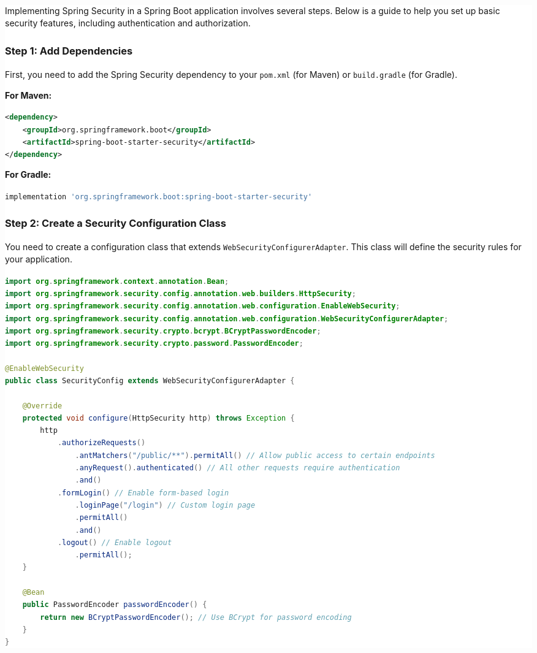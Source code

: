
Implementing Spring Security in a Spring Boot application involves several steps. Below is a guide to help you set up basic security features, including authentication and authorization.

### Step 1: Add Dependencies

First, you need to add the Spring Security dependency to your `pom.xml` (for Maven) or `build.gradle` (for Gradle).

**For Maven:**
```xml
<dependency>
    <groupId>org.springframework.boot</groupId>
    <artifactId>spring-boot-starter-security</artifactId>
</dependency>
```

**For Gradle:**
```groovy
implementation 'org.springframework.boot:spring-boot-starter-security'
```

### Step 2: Create a Security Configuration Class

You need to create a configuration class that extends `WebSecurityConfigurerAdapter`. This class will define the security rules for your application.

```java
import org.springframework.context.annotation.Bean;
import org.springframework.security.config.annotation.web.builders.HttpSecurity;
import org.springframework.security.config.annotation.web.configuration.EnableWebSecurity;
import org.springframework.security.config.annotation.web.configuration.WebSecurityConfigurerAdapter;
import org.springframework.security.crypto.bcrypt.BCryptPasswordEncoder;
import org.springframework.security.crypto.password.PasswordEncoder;

@EnableWebSecurity
public class SecurityConfig extends WebSecurityConfigurerAdapter {

    @Override
    protected void configure(HttpSecurity http) throws Exception {
        http
            .authorizeRequests()
                .antMatchers("/public/**").permitAll() // Allow public access to certain endpoints
                .anyRequest().authenticated() // All other requests require authentication
                .and()
            .formLogin() // Enable form-based login
                .loginPage("/login") // Custom login page
                .permitAll()
                .and()
            .logout() // Enable logout
                .permitAll();
    }

    @Bean
    public PasswordEncoder passwordEncoder() {
        return new BCryptPasswordEncoder(); // Use BCrypt for password encoding
    }
}
```
